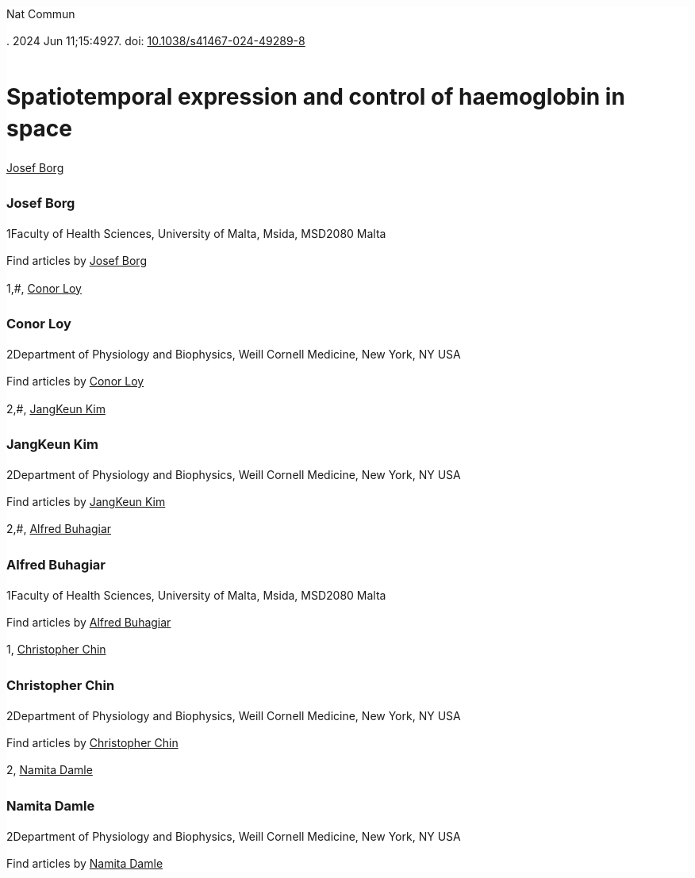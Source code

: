 Nat Commun

. 2024 Jun 11;15:4927. doi: [10.1038/s41467-024-49289-8](https://doi.org/10.1038/s41467-024-49289-8)

# Spatiotemporal expression and control of haemoglobin in space

[Josef Borg](https://pubmed.ncbi.nlm.nih.gov/?term=%22Borg%20J%22%5BAuthor%5D)

### Josef Borg

1Faculty of Health Sciences, University of Malta, Msida, MSD2080 Malta

Find articles by [Josef Borg](https://pubmed.ncbi.nlm.nih.gov/?term=%22Borg%20J%22%5BAuthor%5D)

1,#, [Conor Loy](https://pubmed.ncbi.nlm.nih.gov/?term=%22Loy%20C%22%5BAuthor%5D)

### Conor Loy

2Department of Physiology and Biophysics, Weill Cornell Medicine, New York, NY USA

Find articles by [Conor Loy](https://pubmed.ncbi.nlm.nih.gov/?term=%22Loy%20C%22%5BAuthor%5D)

2,#, [JangKeun Kim](https://pubmed.ncbi.nlm.nih.gov/?term=%22Kim%20J%22%5BAuthor%5D)

### JangKeun Kim

2Department of Physiology and Biophysics, Weill Cornell Medicine, New York, NY USA

Find articles by [JangKeun Kim](https://pubmed.ncbi.nlm.nih.gov/?term=%22Kim%20J%22%5BAuthor%5D)

2,#, [Alfred Buhagiar](https://pubmed.ncbi.nlm.nih.gov/?term=%22Buhagiar%20A%22%5BAuthor%5D)

### Alfred Buhagiar

1Faculty of Health Sciences, University of Malta, Msida, MSD2080 Malta

Find articles by [Alfred Buhagiar](https://pubmed.ncbi.nlm.nih.gov/?term=%22Buhagiar%20A%22%5BAuthor%5D)

1, [Christopher Chin](https://pubmed.ncbi.nlm.nih.gov/?term=%22Chin%20C%22%5BAuthor%5D)

### Christopher Chin

2Department of Physiology and Biophysics, Weill Cornell Medicine, New York, NY USA

Find articles by [Christopher Chin](https://pubmed.ncbi.nlm.nih.gov/?term=%22Chin%20C%22%5BAuthor%5D)

2, [Namita Damle](https://pubmed.ncbi.nlm.nih.gov/?term=%22Damle%20N%22%5BAuthor%5D)

### Namita Damle

2Department of Physiology and Biophysics, Weill Cornell Medicine, New York, NY USA

Find articles by [Namita Damle](https://pubmed.ncbi.nlm.nih.gov/?term=%22Damle%20N%22%5BAuthor%5D)
